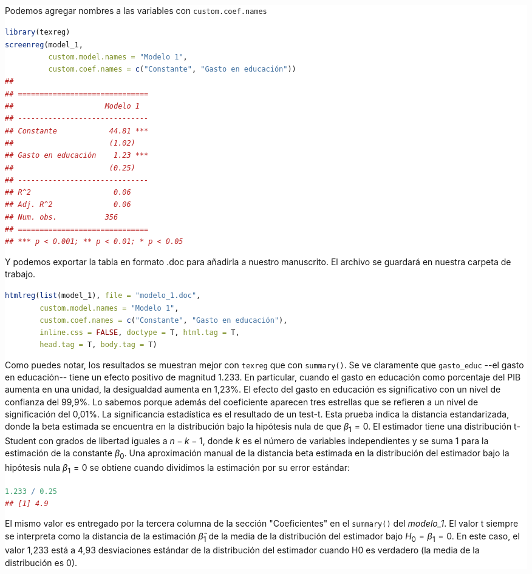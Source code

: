 Podemos agregar nombres a las variables con `custom.coef.names`


```r
library(texreg)
screenreg(model_1, 
          custom.model.names = "Modelo 1",  
          custom.coef.names = c("Constante", "Gasto en educación"))
## 
## ==============================
##                     Modelo 1  
## ------------------------------
## Constante            44.81 ***
##                      (1.02)   
## Gasto en educación    1.23 ***
##                      (0.25)   
## ------------------------------
## R^2                   0.06    
## Adj. R^2              0.06    
## Num. obs.           356       
## ==============================
## *** p < 0.001; ** p < 0.01; * p < 0.05
```

Y podemos exportar la tabla en formato .doc para añadirla a nuestro manuscrito. El archivo se guardará en nuestra carpeta de trabajo.

```r
htmlreg(list(model_1), file = "modelo_1.doc", 
        custom.model.names = "Modelo 1",  
        custom.coef.names = c("Constante", "Gasto en educación"),
        inline.css = FALSE, doctype = T, html.tag = T, 
        head.tag = T, body.tag = T)
```

Como puedes notar, los resultados se muestran mejor con `texreg` que con `summary()`. Se ve claramente que `gasto_educ` --el gasto en educación-- tiene un efecto positivo de magnitud 1.233. En particular, cuando el gasto en educación como porcentaje del PIB aumenta en una unidad, la desigualdad aumenta en 1,23%. El efecto del gasto en educación es significativo con un nivel de confianza del 99,9%.  Lo sabemos porque además del coeficiente aparecen tres estrellas que se refieren a un nivel de significación del 0,01%.
La significancia estadística es el resultado de un test-t. Esta prueba indica la distancia estandarizada, donde la beta estimada se encuentra en la distribución bajo la hipótesis nula de que $\beta_1=0$. El estimador tiene una distribución t-Student con grados de libertad iguales a $n-k-1$, donde $k$ es el número de variables independientes y se suma 1 para la estimación de la constante $\beta_0$. Una aproximación manual de la distancia beta estimada en la distribución del estimador bajo la hipótesis nula $\beta_1=0$ se obtiene cuando dividimos la estimación por su error estándar:


```r
1.233 / 0.25
## [1] 4.9
```

El mismo valor es entregado por la tercera columna de la sección "Coeficientes" en el `summary()` del *modelo_1*. El valor t siempre se interpreta como la distancia de la estimación $\hat\beta_1$ de la media de la distribución del estimador bajo $H_0 = \beta_1 = 0$. En este caso, el valor 1,233 está a 4,93 desviaciones estándar de la distribución del estimador cuando H0 es verdadero (la media de la distribución es 0).
